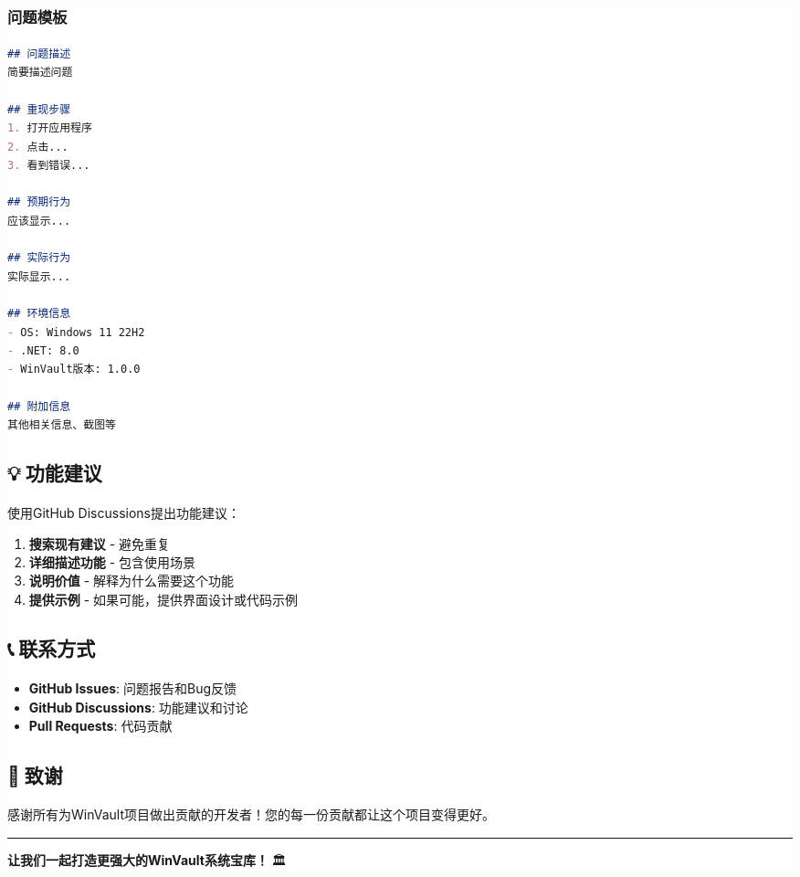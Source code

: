### 问题模板
```markdown
## 问题描述
简要描述问题

## 重现步骤
1. 打开应用程序
2. 点击...
3. 看到错误...

## 预期行为
应该显示...

## 实际行为
实际显示...

## 环境信息
- OS: Windows 11 22H2
- .NET: 8.0
- WinVault版本: 1.0.0

## 附加信息
其他相关信息、截图等
```

## 💡 功能建议

使用GitHub Discussions提出功能建议：

1. **搜索现有建议** - 避免重复
2. **详细描述功能** - 包含使用场景
3. **说明价值** - 解释为什么需要这个功能
4. **提供示例** - 如果可能，提供界面设计或代码示例

## 📞 联系方式

- **GitHub Issues**: 问题报告和Bug反馈
- **GitHub Discussions**: 功能建议和讨论
- **Pull Requests**: 代码贡献

## 🙏 致谢

感谢所有为WinVault项目做出贡献的开发者！您的每一份贡献都让这个项目变得更好。

---

**让我们一起打造更强大的WinVault系统宝库！** 🏛️
